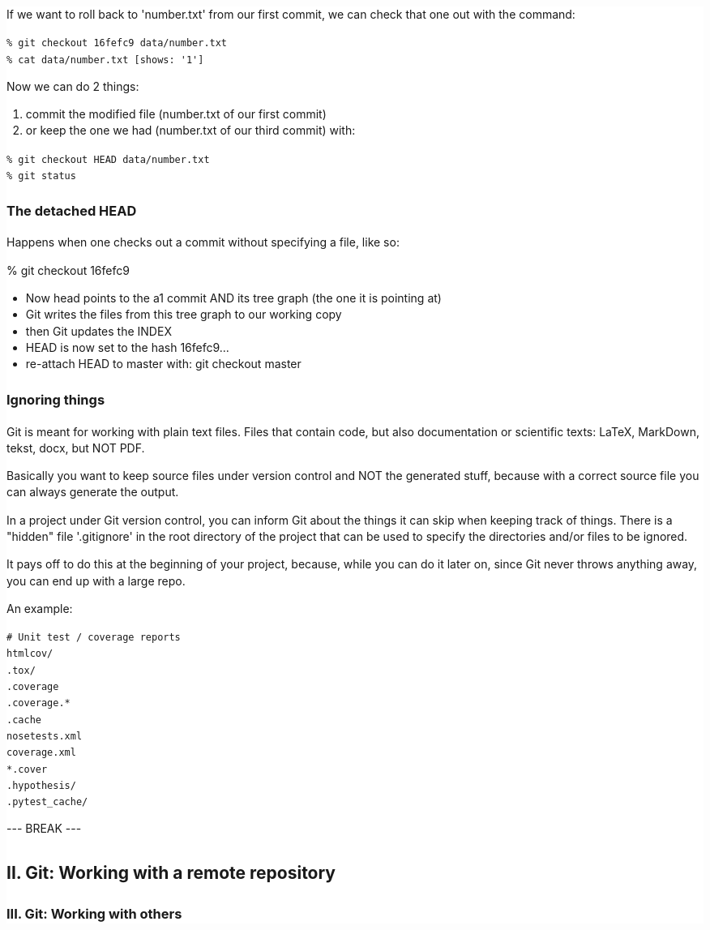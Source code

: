 If we want to roll back to 'number.txt' from our first commit, we can check that one out with the command:
 ```shell
% git checkout 16fefc9 data/number.txt
% cat data/number.txt [shows: '1']
```

Now we can do 2 things:

1. commit the modified file (number.txt of our first commit)
2. or keep the one we had (number.txt of our third commit) with:

```shell
% git checkout HEAD data/number.txt
% git status
```

### The detached HEAD

Happens when one checks out a commit without specifying a file, like so:

% git checkout 16fefc9

- Now head points to the a1 commit AND its tree graph (the one it is pointing at)
- Git writes the files from this tree graph to our working copy
- then Git updates the INDEX
- HEAD is now set to the hash 16fefc9...
- re-attach HEAD to master with: git checkout master

### Ignoring things

Git is meant for working with plain text files. Files that contain code, but also documentation or scientific texts: LaTeX, MarkDown, tekst, docx, but NOT PDF.

Basically you want to keep source files under version control and NOT the generated stuff, because with a correct source file you can always generate the output.

In a project under Git version control, you can inform Git about the things it can skip when keeping track of things. There is a "hidden" file '.gitignore' in the root directory of the project that can be used to specify the directories and/or files to be ignored.

It pays off to do this at the beginning of your project, because, while you can do it later on, since Git never throws anything away, you can end up with a large repo.

An example:

```Git
# Unit test / coverage reports
htmlcov/
.tox/
.coverage
.coverage.*
.cache
nosetests.xml
coverage.xml
*.cover
.hypothesis/
.pytest_cache/
```

--- BREAK ---

## II. Git: Working with a remote repository

### III. Git: Working with others